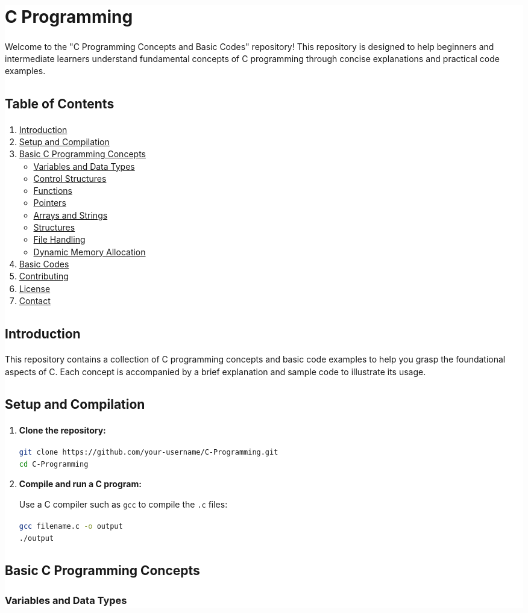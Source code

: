 # C Programming

Welcome to the "C Programming Concepts and Basic Codes" repository! This repository is designed to help beginners and intermediate learners understand fundamental concepts of C programming through concise explanations and practical code examples.

## Table of Contents

1. [Introduction](#introduction)
2. [Setup and Compilation](#setup-and-compilation)
3. [Basic C Programming Concepts](#basic-c-programming-concepts)
    - [Variables and Data Types](#variables-and-data-types)
    - [Control Structures](#control-structures)
    - [Functions](#functions)
    - [Pointers](#pointers)
    - [Arrays and Strings](#arrays-and-strings)
    - [Structures](#structures)
    - [File Handling](#file-handling)
    - [Dynamic Memory Allocation](#dynamic-memory-allocation)
4. [Basic Codes](#basic-codes)
5. [Contributing](#contributing)
6. [License](#license)
7. [Contact](#contact)

## Introduction

This repository contains a collection of C programming concepts and basic code examples to help you grasp the foundational aspects of C. Each concept is accompanied by a brief explanation and sample code to illustrate its usage.

## Setup and Compilation

1. **Clone the repository:**

    ```bash
    git clone https://github.com/your-username/C-Programming.git
    cd C-Programming
    ```

2. **Compile and run a C program:**

    Use a C compiler such as `gcc` to compile the `.c` files:

    ```bash
    gcc filename.c -o output
    ./output
    ```

## Basic C Programming Concepts

### Variables and Data Types

